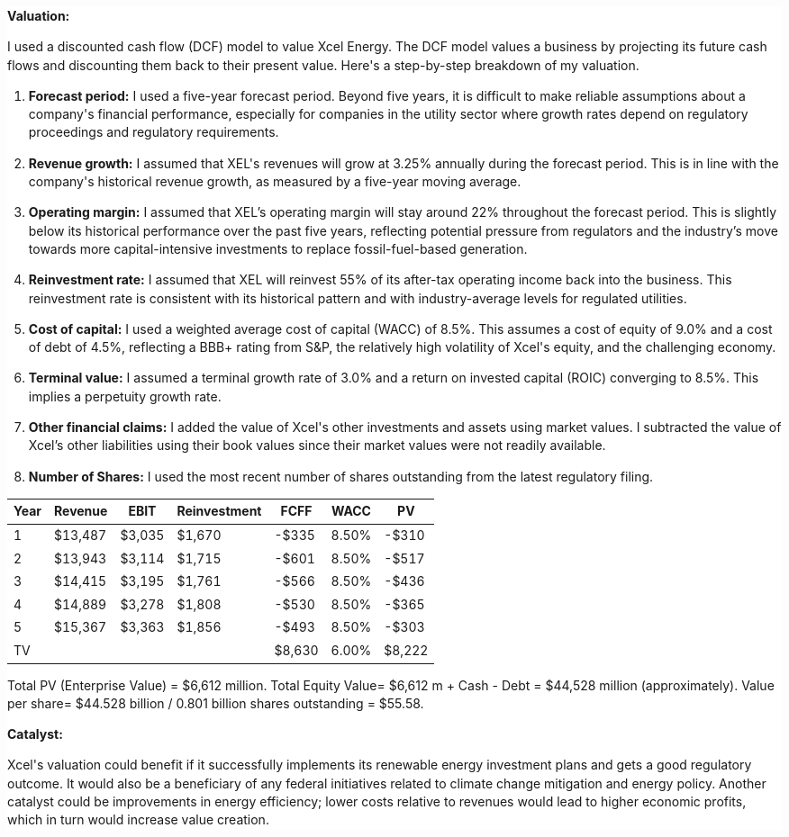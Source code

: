 **Valuation:**

I used a discounted cash flow (DCF) model to value Xcel Energy. The DCF model values a business by projecting its future cash flows and discounting them back to their present value. Here's a step-by-step breakdown of my valuation.

1. **Forecast period:** I used a five-year forecast period.  Beyond five years, it is difficult to make reliable assumptions about a company's financial performance, especially for companies in the utility sector where growth rates depend on regulatory proceedings and regulatory requirements.

2. **Revenue growth:** I assumed that XEL's revenues will grow at 3.25% annually during the forecast period.  This is in line with the company's historical revenue growth, as measured by a five-year moving average.

3. **Operating margin:** I assumed that XEL’s operating margin will stay around 22% throughout the forecast period. This is slightly below its historical performance over the past five years, reflecting potential pressure from regulators and the industry’s move towards more capital-intensive investments to replace fossil-fuel-based generation.

4. **Reinvestment rate:** I assumed that XEL will reinvest 55% of its after-tax operating income back into the business.  This reinvestment rate is consistent with its historical pattern and with industry-average levels for regulated utilities.

5. **Cost of capital:** I used a weighted average cost of capital (WACC) of 8.5%. This assumes a cost of equity of 9.0% and a cost of debt of 4.5%, reflecting a BBB+ rating from S&P, the relatively high volatility of Xcel's equity, and the challenging economy.

6. **Terminal value:** I assumed a terminal growth rate of 3.0% and a return on invested capital (ROIC) converging to 8.5%. This implies a perpetuity growth rate.

7. **Other financial claims:** I added the value of Xcel's other investments and assets using market values. I subtracted the value of Xcel’s other liabilities using their book values since their market values were not readily available.

8. **Number of Shares:** I used the most recent number of shares outstanding from the latest regulatory filing.

| Year | Revenue     | EBIT     | Reinvestment | FCFF    | WACC    | PV       |
| --- | ----------- | -------- | ------------ | ------- | ------- | -------- |
| 1    | $13,487    | $3,035    | $1,670        | -$335   | 8.50%  | -$310     |
| 2    | $13,943    | $3,114    | $1,715        | -$601   | 8.50%  | -$517     |
| 3    | $14,415    | $3,195   | $1,761       | -$566   | 8.50%  | -$436     |
| 4    | $14,889   | $3,278    | $1,808       | -$530    | 8.50%  | -$365     |
| 5    | $15,367    | $3,363    | $1,856       | -$493    | 8.50%  | -$303    |
| TV   |            |          |              | $8,630  | 6.00%  | $8,222  |

Total PV (Enterprise Value) = $6,612 million.
Total Equity Value= $6,612 m + Cash - Debt = $44,528 million (approximately).
Value per share= $44.528 billion / 0.801 billion shares outstanding = $55.58.

**Catalyst:**

Xcel's valuation could benefit if it successfully implements its renewable energy investment plans and gets a good regulatory outcome.  It would also be a beneficiary of any federal initiatives related to climate change mitigation and energy policy. Another catalyst could be improvements in energy efficiency; lower costs relative to revenues would lead to higher economic profits, which in turn would increase value creation.
